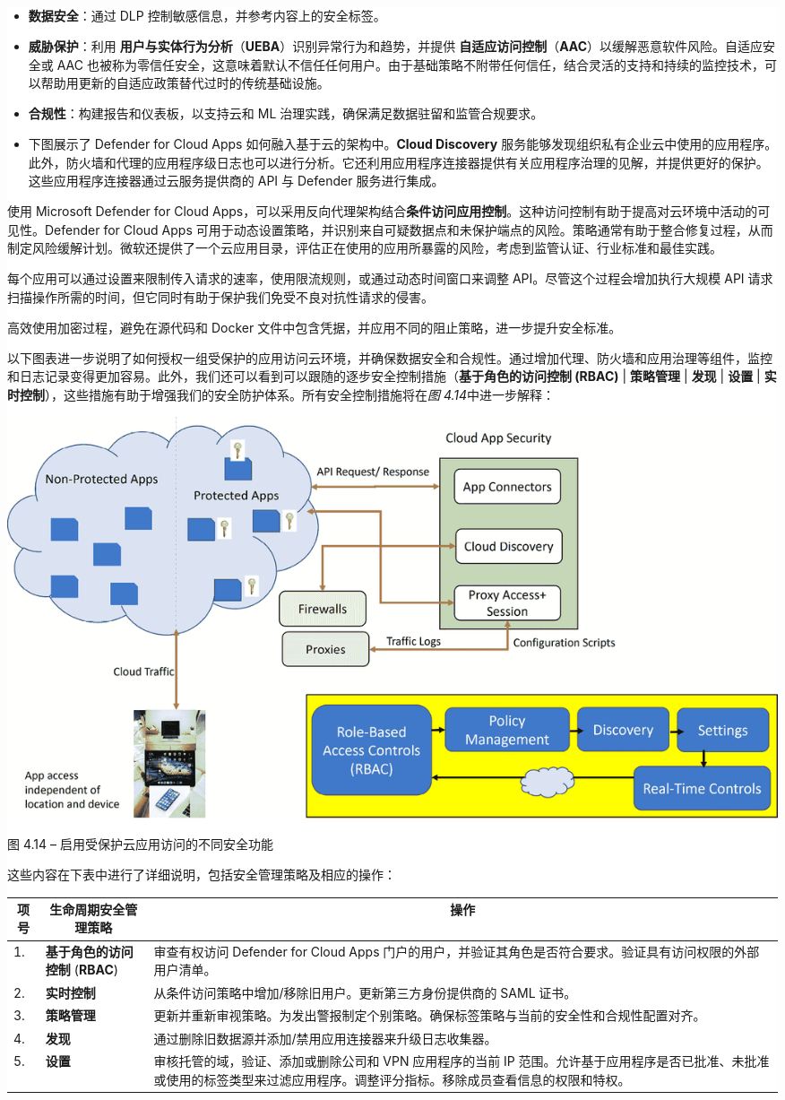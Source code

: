 +   **数据安全**：通过 DLP 控制敏感信息，并参考内容上的安全标签。

+   **威胁保护**：利用 **用户与实体行为分析**（**UEBA**）识别异常行为和趋势，并提供 **自适应访问控制**（**AAC**）以缓解恶意软件风险。自适应安全或 AAC 也被称为零信任安全，这意味着默认不信任任何用户。由于基础策略不附带任何信任，结合灵活的支持和持续的监控技术，可以帮助用更新的自适应政策替代过时的传统基础设施。

+   **合规性**：构建报告和仪表板，以支持云和 ML 治理实践，确保满足数据驻留和监管合规要求。

+   下图展示了 Defender for Cloud Apps 如何融入基于云的架构中。**Cloud Discovery** 服务能够发现组织私有企业云中使用的应用程序。此外，防火墙和代理的应用程序级日志也可以进行分析。它还利用应用程序连接器提供有关应用程序治理的见解，并提供更好的保护。这些应用程序连接器通过云服务提供商的 API 与 Defender 服务进行集成。

使用 Microsoft Defender for Cloud Apps，可以采用反向代理架构结合**条件访问应用控制**。这种访问控制有助于提高对云环境中活动的可见性。Defender for Cloud Apps 可用于动态设置策略，并识别来自可疑数据点和未保护端点的风险。策略通常有助于整合修复过程，从而制定风险缓解计划。微软还提供了一个云应用目录，评估正在使用的应用所暴露的风险，考虑到监管认证、行业标准和最佳实践。

每个应用可以通过设置来限制传入请求的速率，使用限流规则，或通过动态时间窗口来调整 API。尽管这个过程会增加执行大规模 API 请求扫描操作所需的时间，但它同时有助于保护我们免受不良对抗性请求的侵害。

高效使用加密过程，避免在源代码和 Docker 文件中包含凭据，并应用不同的阻止策略，进一步提升安全标准。

以下图表进一步说明了如何授权一组受保护的应用访问云环境，并确保数据安全和合规性。通过增加代理、防火墙和应用治理等组件，监控和日志记录变得更加容易。此外，我们还可以看到可以跟随的逐步安全控制措施（**基于角色的访问控制 (RBAC)** | **策略管理** | **发现** | **设置** | **实时控制**），这些措施有助于增强我们的安全防护体系。所有安全控制措施将在*图 4.14*中进一步解释：

![图 4.14 – 启用受保护云应用访问的不同安全功能](img/Figure_4.14_B18681.jpg)

图 4.14 – 启用受保护云应用访问的不同安全功能

这些内容在下表中进行了详细说明，包括安全管理策略及相应的操作：

| **项号** | **生命周期安全管理策略** | **操作** |
| --- | --- | --- |
| 1. | **基于角色的访问控制** (**RBAC**) | 审查有权访问 Defender for Cloud Apps 门户的用户，并验证其角色是否符合要求。验证具有访问权限的外部用户清单。 |
| 2. | **实时控制** | 从条件访问策略中增加/移除旧用户。更新第三方身份提供商的 SAML 证书。 |
| 3. | **策略管理** | 更新并重新审视策略。为发出警报制定个别策略。确保标签策略与当前的安全性和合规性配置对齐。 |
| 4. | **发现** | 通过删除旧数据源并添加/禁用应用连接器来升级日志收集器。 |
| 5. | **设置** | 审核托管的域，验证、添加或删除公司和 VPN 应用程序的当前 IP 范围。允许基于应用程序是否已批准、未批准或使用的标签类型来过滤应用程序。调整评分指标。移除成员查看信息的权限和特权。 |
